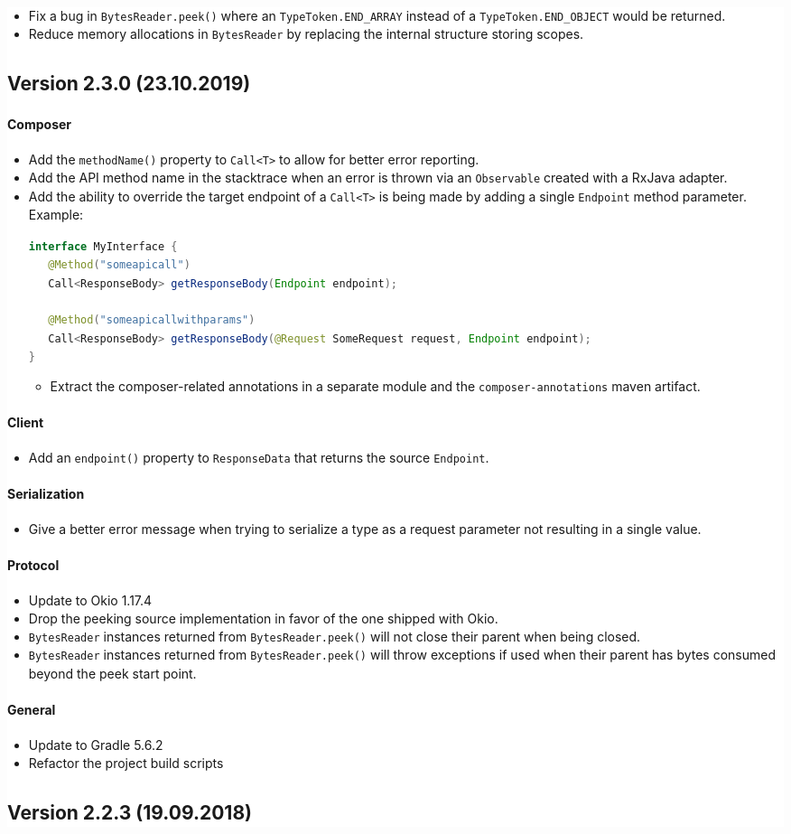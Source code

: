 - Fix a bug in `BytesReader.peek()` where an `TypeToken.END_ARRAY` instead of a `TypeToken.END_OBJECT` would be returned.
- Reduce memory allocations in `BytesReader` by replacing the internal structure storing scopes.

Version 2.3.0 (23.10.2019)
--------------------------

#### Composer

- Add the `methodName()` property to `Call<T>` to allow for better error reporting.
- Add the API method name in the stacktrace when an error is thrown via an `Observable` created with a RxJava adapter.
- Add the ability to override the target endpoint of a `Call<T>` is being made by adding a single `Endpoint` method
 parameter. Example: 
     ```java
    interface MyInterface {
        @Method("someapicall")
        Call<ResponseBody> getResponseBody(Endpoint endpoint);
    
        @Method("someapicallwithparams")
        Call<ResponseBody> getResponseBody(@Request SomeRequest request, Endpoint endpoint);
    }
    ```   
  - Extract the composer-related annotations in a separate module and the `composer-annotations`  maven artifact.
  
#### Client

- Add an `endpoint()` property to `ResponseData` that returns the source `Endpoint`.

#### Serialization

- Give a better error message when trying to serialize a type as a request parameter not resulting in a single value.

#### Protocol

- Update to Okio 1.17.4
- Drop the peeking source implementation in favor of the one shipped with Okio.
- `BytesReader` instances returned from `BytesReader.peek()` will not close their parent when being closed.
- `BytesReader` instances returned from `BytesReader.peek()` will throw exceptions if used when their
parent has bytes consumed beyond the peek start point.

#### General

- Update to Gradle 5.6.2
- Refactor the project build scripts


Version 2.2.3 (19.09.2018)
--------------------------
